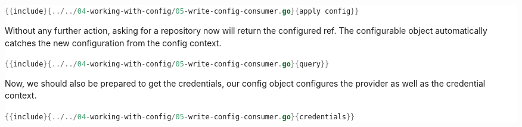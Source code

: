 ```go
{{include}{../../04-working-with-config/05-write-config-consumer.go}{apply config}}
```

Without any further action, asking for a repository now will return the
configured ref. The configurable object automatically catches the
new configuration from the config context.

```go
{{include}{../../04-working-with-config/05-write-config-consumer.go}{query}}
```

Now, we should also be prepared to get the credentials,
our config object configures the provider as well as
the credential context.

```go
{{include}{../../04-working-with-config/05-write-config-consumer.go}{credentials}}
```

